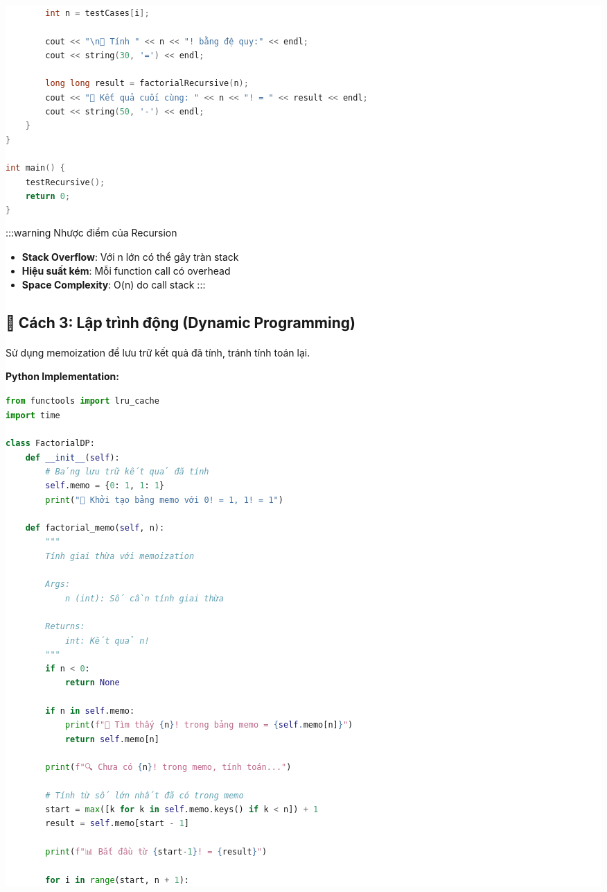```cpp
        int n = testCases[i];
        
        cout << "\n🧮 Tính " << n << "! bằng đệ quy:" << endl;
        cout << string(30, '=') << endl;
        
        long long result = factorialRecursive(n);
        cout << "🎯 Kết quả cuối cùng: " << n << "! = " << result << endl;
        cout << string(50, '-') << endl;
    }
}

int main() {
    testRecursive();
    return 0;
}
```

:::warning Nhược điểm của Recursion
- **Stack Overflow**: Với n lớn có thể gây tràn stack
- **Hiệu suất kém**: Mỗi function call có overhead
- **Space Complexity**: O(n) do call stack
:::

## 💾 Cách 3: Lập trình động (Dynamic Programming)

Sử dụng memoization để lưu trữ kết quả đã tính, tránh tính toán lại.

**Python Implementation:**
```python
from functools import lru_cache
import time

class FactorialDP:
    def __init__(self):
        # Bảng lưu trữ kết quả đã tính
        self.memo = {0: 1, 1: 1}
        print("🧠 Khởi tạo bảng memo với 0! = 1, 1! = 1")
    
    def factorial_memo(self, n):
        """
        Tính giai thừa với memoization
        
        Args:
            n (int): Số cần tính giai thừa
            
        Returns:
            int: Kết quả n!
        """
        if n < 0:
            return None
        
        if n in self.memo:
            print(f"🎯 Tìm thấy {n}! trong bảng memo = {self.memo[n]}")
            return self.memo[n]
        
        print(f"🔍 Chưa có {n}! trong memo, tính toán...")
        
        # Tính từ số lớn nhất đã có trong memo
        start = max([k for k in self.memo.keys() if k < n]) + 1
        result = self.memo[start - 1]
        
        print(f"📊 Bắt đầu từ {start-1}! = {result}")
        
        for i in range(start, n + 1):
```